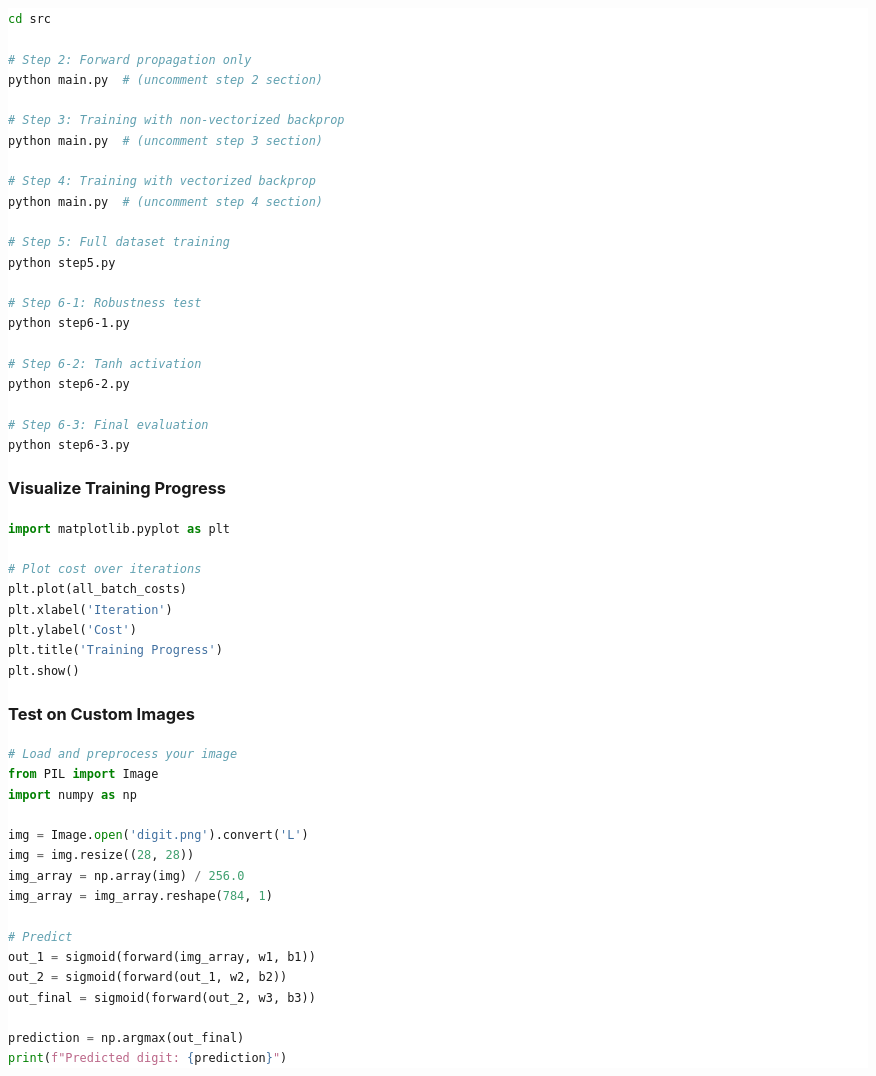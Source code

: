 ```bash
cd src

# Step 2: Forward propagation only
python main.py  # (uncomment step 2 section)

# Step 3: Training with non-vectorized backprop
python main.py  # (uncomment step 3 section)

# Step 4: Training with vectorized backprop
python main.py  # (uncomment step 4 section)

# Step 5: Full dataset training
python step5.py

# Step 6-1: Robustness test
python step6-1.py

# Step 6-2: Tanh activation
python step6-2.py

# Step 6-3: Final evaluation
python step6-3.py
```

### Visualize Training Progress

```python
import matplotlib.pyplot as plt

# Plot cost over iterations
plt.plot(all_batch_costs)
plt.xlabel('Iteration')
plt.ylabel('Cost')
plt.title('Training Progress')
plt.show()
```

### Test on Custom Images

```python
# Load and preprocess your image
from PIL import Image
import numpy as np

img = Image.open('digit.png').convert('L')
img = img.resize((28, 28))
img_array = np.array(img) / 256.0
img_array = img_array.reshape(784, 1)

# Predict
out_1 = sigmoid(forward(img_array, w1, b1))
out_2 = sigmoid(forward(out_1, w2, b2))
out_final = sigmoid(forward(out_2, w3, b3))

prediction = np.argmax(out_final)
print(f"Predicted digit: {prediction}")
```
